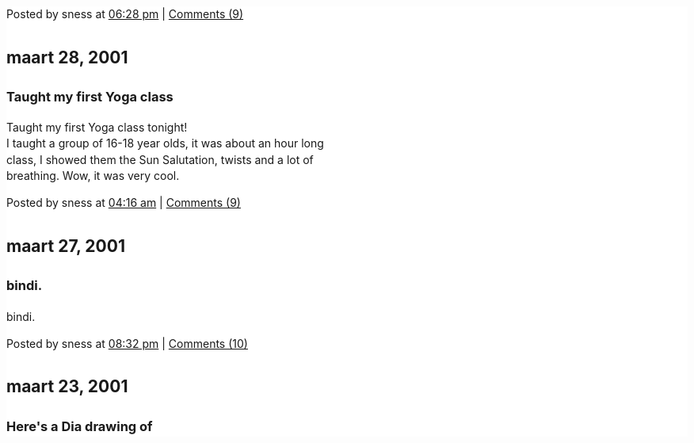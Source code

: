 

<div class="posted">
	Posted by sness at <a href="http://www.sness.net/weblog/archives/000047.html">06:28 pm</a>
		| <a href="http://www.sness.net/cgi-bin/nmt/mt-comments.cgi?entry_id=47" onclick="OpenComments(this.href); return false">Comments (9)</a>
	
	
</div>

</div>



<h2 class="date">maart 28, 2001</h2>


<div class="blogbody">
<a name="000046"></a>
<h3 class="title">Taught my first Yoga class</h3>

<p>Taught my first Yoga class tonight! <br />
I taught a group of 16-18 year olds, it was about an hour long<br />
class, I showed them the Sun Salutation, twists and a lot of <br />
breathing.  Wow, it was very cool.</p>



<div class="posted">
	Posted by sness at <a href="http://www.sness.net/weblog/archives/000046.html">04:16 am</a>
		| <a href="http://www.sness.net/cgi-bin/nmt/mt-comments.cgi?entry_id=46" onclick="OpenComments(this.href); return false">Comments (9)</a>
	
	
</div>

</div>



<h2 class="date">maart 27, 2001</h2>


<div class="blogbody">
<a name="000045"></a>
<h3 class="title">bindi.</h3>

<p>bindi.</p>



<div class="posted">
	Posted by sness at <a href="http://www.sness.net/weblog/archives/000045.html">08:32 pm</a>
		| <a href="http://www.sness.net/cgi-bin/nmt/mt-comments.cgi?entry_id=45" onclick="OpenComments(this.href); return false">Comments (10)</a>
	
	
</div>

</div>



<h2 class="date">maart 23, 2001</h2>


<div class="blogbody">
<a name="000044"></a>
<h3 class="title">Here's a Dia drawing of</h3>
